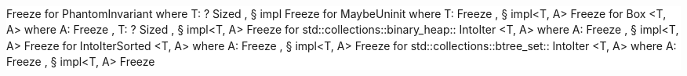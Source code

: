 Freeze
for
PhantomInvariant
<T>
where
    T: ?
Sized
,
§
impl<T>
Freeze
for
MaybeUninit
<T>
where
    T:
Freeze
,
§
impl<T, A>
Freeze
for
Box
<T, A>
where
    A:
Freeze
,
    T: ?
Sized
,
§
impl<T, A>
Freeze
for std::collections::binary_heap::
IntoIter
<T, A>
where
    A:
Freeze
,
§
impl<T, A>
Freeze
for
IntoIterSorted
<T, A>
where
    A:
Freeze
,
§
impl<T, A>
Freeze
for std::collections::btree_set::
IntoIter
<T, A>
where
    A:
Freeze
,
§
impl<T, A>
Freeze